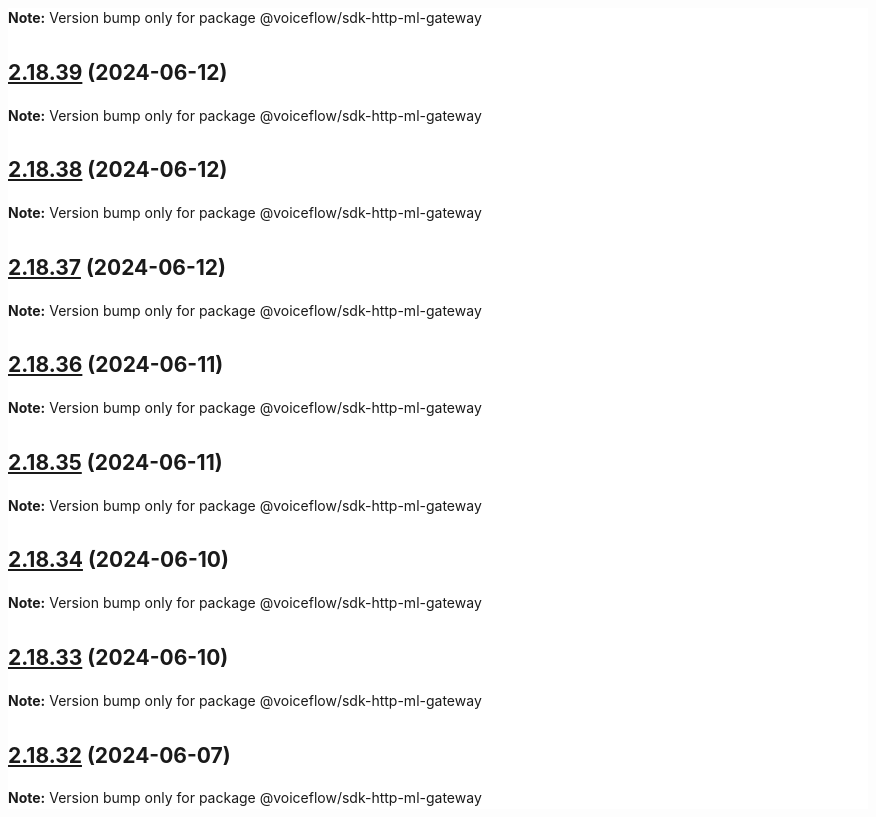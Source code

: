 **Note:** Version bump only for package @voiceflow/sdk-http-ml-gateway

## [2.18.39](https://github.com/voiceflow/creator-app/compare/@voiceflow/sdk-http-ml-gateway@2.18.38...@voiceflow/sdk-http-ml-gateway@2.18.39) (2024-06-12)

**Note:** Version bump only for package @voiceflow/sdk-http-ml-gateway

## [2.18.38](https://github.com/voiceflow/creator-app/compare/@voiceflow/sdk-http-ml-gateway@2.18.37...@voiceflow/sdk-http-ml-gateway@2.18.38) (2024-06-12)

**Note:** Version bump only for package @voiceflow/sdk-http-ml-gateway

## [2.18.37](https://github.com/voiceflow/creator-app/compare/@voiceflow/sdk-http-ml-gateway@2.18.36...@voiceflow/sdk-http-ml-gateway@2.18.37) (2024-06-12)

**Note:** Version bump only for package @voiceflow/sdk-http-ml-gateway

## [2.18.36](https://github.com/voiceflow/creator-app/compare/@voiceflow/sdk-http-ml-gateway@2.18.35...@voiceflow/sdk-http-ml-gateway@2.18.36) (2024-06-11)

**Note:** Version bump only for package @voiceflow/sdk-http-ml-gateway

## [2.18.35](https://github.com/voiceflow/creator-app/compare/@voiceflow/sdk-http-ml-gateway@2.18.34...@voiceflow/sdk-http-ml-gateway@2.18.35) (2024-06-11)

**Note:** Version bump only for package @voiceflow/sdk-http-ml-gateway

## [2.18.34](https://github.com/voiceflow/creator-app/compare/@voiceflow/sdk-http-ml-gateway@2.18.33...@voiceflow/sdk-http-ml-gateway@2.18.34) (2024-06-10)

**Note:** Version bump only for package @voiceflow/sdk-http-ml-gateway

## [2.18.33](https://github.com/voiceflow/creator-app/compare/@voiceflow/sdk-http-ml-gateway@2.18.32...@voiceflow/sdk-http-ml-gateway@2.18.33) (2024-06-10)

**Note:** Version bump only for package @voiceflow/sdk-http-ml-gateway

## [2.18.32](https://github.com/voiceflow/creator-app/compare/@voiceflow/sdk-http-ml-gateway@2.18.31...@voiceflow/sdk-http-ml-gateway@2.18.32) (2024-06-07)

**Note:** Version bump only for package @voiceflow/sdk-http-ml-gateway
